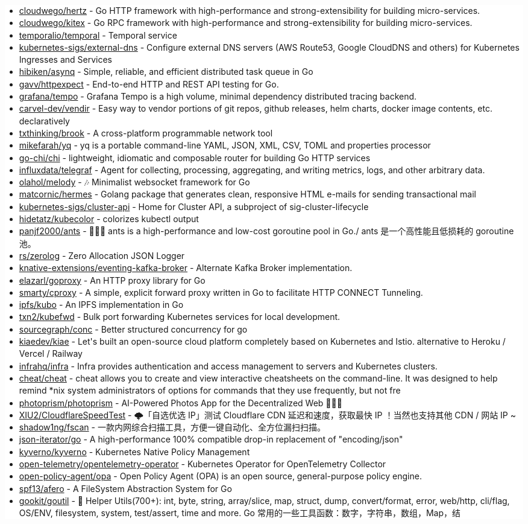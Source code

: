 - [cloudwego/hertz](https://github.com/cloudwego/hertz) - Go HTTP framework with high-performance and strong-extensibility for building micro-services.
- [cloudwego/kitex](https://github.com/cloudwego/kitex) - Go RPC framework with high-performance and strong-extensibility for building micro-services.
- [temporalio/temporal](https://github.com/temporalio/temporal) - Temporal service
- [kubernetes-sigs/external-dns](https://github.com/kubernetes-sigs/external-dns) - Configure external DNS servers (AWS Route53, Google CloudDNS and others) for Kubernetes Ingresses and Services
- [hibiken/asynq](https://github.com/hibiken/asynq) - Simple, reliable, and efficient distributed task queue in Go
- [gavv/httpexpect](https://github.com/gavv/httpexpect) - End-to-end HTTP and REST API testing for Go.
- [grafana/tempo](https://github.com/grafana/tempo) - Grafana Tempo is a high volume, minimal dependency distributed tracing backend.
- [carvel-dev/vendir](https://github.com/carvel-dev/vendir) - Easy way to vendor portions of git repos, github releases, helm charts, docker image contents, etc. declaratively
- [txthinking/brook](https://github.com/txthinking/brook) - A cross-platform programmable network tool
- [mikefarah/yq](https://github.com/mikefarah/yq) - yq is a portable command-line YAML, JSON, XML, CSV, TOML  and properties processor
- [go-chi/chi](https://github.com/go-chi/chi) - lightweight, idiomatic and composable router for building Go HTTP services
- [influxdata/telegraf](https://github.com/influxdata/telegraf) - Agent for collecting, processing, aggregating, and writing metrics, logs, and other arbitrary data.
- [olahol/melody](https://github.com/olahol/melody) - :notes: Minimalist websocket framework for Go
- [matcornic/hermes](https://github.com/matcornic/hermes) - Golang package that generates clean, responsive HTML e-mails for sending transactional mail
- [kubernetes-sigs/cluster-api](https://github.com/kubernetes-sigs/cluster-api) - Home for Cluster API, a subproject of sig-cluster-lifecycle
- [hidetatz/kubecolor](https://github.com/hidetatz/kubecolor) - colorizes kubectl output
- [panjf2000/ants](https://github.com/panjf2000/ants) - 🐜🐜🐜 ants is a high-performance and low-cost goroutine pool in Go./ ants 是一个高性能且低损耗的 goroutine 池。
- [rs/zerolog](https://github.com/rs/zerolog) - Zero Allocation JSON Logger
- [knative-extensions/eventing-kafka-broker](https://github.com/knative-extensions/eventing-kafka-broker) - Alternate Kafka Broker implementation.
- [elazarl/goproxy](https://github.com/elazarl/goproxy) - An HTTP proxy library for Go
- [smarty/cproxy](https://github.com/smarty/cproxy) - A simple, explicit forward proxy written in Go to facilitate HTTP CONNECT Tunneling.
- [ipfs/kubo](https://github.com/ipfs/kubo) - An IPFS implementation in Go
- [txn2/kubefwd](https://github.com/txn2/kubefwd) - Bulk port forwarding Kubernetes services for local development.
- [sourcegraph/conc](https://github.com/sourcegraph/conc) - Better structured concurrency for go
- [kiaedev/kiae](https://github.com/kiaedev/kiae) - Let's built an open-source cloud platform completely based on Kubernetes and Istio. alternative to Heroku / Vercel / Railway
- [infrahq/infra](https://github.com/infrahq/infra) - Infra provides authentication and access management to servers and Kubernetes clusters.
- [cheat/cheat](https://github.com/cheat/cheat) - cheat allows you to create and view interactive cheatsheets on the command-line. It was designed to help remind *nix system administrators of options for commands that they use frequently, but not fre
- [photoprism/photoprism](https://github.com/photoprism/photoprism) - AI-Powered Photos App for the Decentralized Web 🌈💎✨
- [XIU2/CloudflareSpeedTest](https://github.com/XIU2/CloudflareSpeedTest) - 🌩「自选优选 IP」测试 Cloudflare CDN 延迟和速度，获取最快 IP ！当然也支持其他 CDN / 网站 IP ~
- [shadow1ng/fscan](https://github.com/shadow1ng/fscan) - 一款内网综合扫描工具，方便一键自动化、全方位漏扫扫描。
- [json-iterator/go](https://github.com/json-iterator/go) - A high-performance 100% compatible drop-in replacement of "encoding/json"
- [kyverno/kyverno](https://github.com/kyverno/kyverno) - Kubernetes Native Policy Management
- [open-telemetry/opentelemetry-operator](https://github.com/open-telemetry/opentelemetry-operator) - Kubernetes Operator for OpenTelemetry Collector
- [open-policy-agent/opa](https://github.com/open-policy-agent/opa) - Open Policy Agent (OPA) is an open source, general-purpose policy engine.
- [spf13/afero](https://github.com/spf13/afero) - A FileSystem Abstraction System for Go
- [gookit/goutil](https://github.com/gookit/goutil) - 💪 Helper Utils(700+): int, byte, string, array/slice, map, struct, dump, convert/format, error, web/http, cli/flag, OS/ENV, filesystem, system, test/assert, time and more. Go 常用的一些工具函数：数字，字符串，数组，Map，结